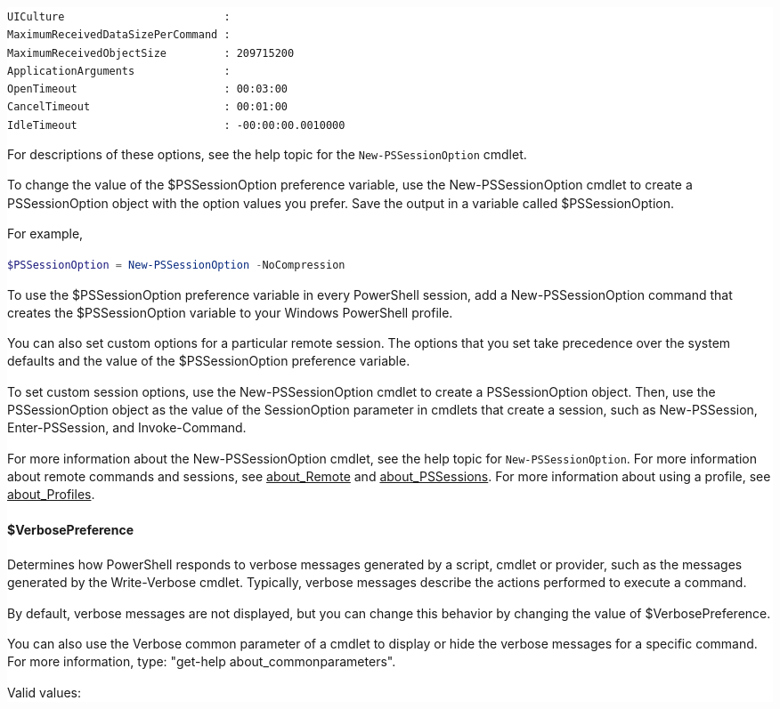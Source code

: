 ```output
UICulture                         :
MaximumReceivedDataSizePerCommand :
MaximumReceivedObjectSize         : 209715200
ApplicationArguments              :
OpenTimeout                       : 00:03:00
CancelTimeout                     : 00:01:00
IdleTimeout                       : -00:00:00.0010000
```

For descriptions of these options, see the help topic for the
`New-PSSessionOption` cmdlet.

To change the value of the \$PSSessionOption preference variable, use the
New-PSSessionOption cmdlet to create a PSSessionOption object with the option
values you prefer. Save the output in a variable called \$PSSessionOption.

For example,

```powershell
$PSSessionOption = New-PSSessionOption -NoCompression
```

To use the \$PSSessionOption preference variable in every PowerShell session,
add a New-PSSessionOption command that creates the \$PSSessionOption variable
to your Windows PowerShell profile.

You can also set custom options for a particular remote session. The options
that you set take precedence over the system defaults and the value of the
\$PSSessionOption preference variable.

To set custom session options, use the New-PSSessionOption cmdlet to create a
PSSessionOption object. Then, use the PSSessionOption object as the value of
the SessionOption parameter in cmdlets that create a session, such as
New-PSSession, Enter-PSSession, and Invoke-Command.

For more information about the New-PSSessionOption cmdlet, see the help topic
for `New-PSSessionOption`. For more information about remote commands and
sessions, see [about_Remote](about_Remote.md) and
[about_PSSessions](about_PSSessions.md). For more information about using a
profile, see [about_Profiles](about_Profiles.md).

#### \$VerbosePreference

Determines how PowerShell responds to verbose messages generated by a script,
cmdlet or provider, such as the messages generated by the Write-Verbose
cmdlet. Typically, verbose messages describe the actions performed to execute
a command.

By default, verbose messages are not displayed, but you can change this
behavior by changing the value of \$VerbosePreference.

You can also use the Verbose common parameter of a cmdlet to display or hide
the verbose messages for a specific command. For more information, type:
"get-help about_commonparameters".

Valid values:
